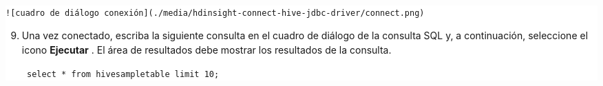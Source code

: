     ![cuadro de diálogo conexión](./media/hdinsight-connect-hive-jdbc-driver/connect.png)

9. Una vez conectado, escriba la siguiente consulta en el cuadro de diálogo de la consulta SQL y, a continuación, seleccione el icono __Ejecutar__ . El área de resultados debe mostrar los resultados de la consulta.

        select * from hivesampletable limit 10;

